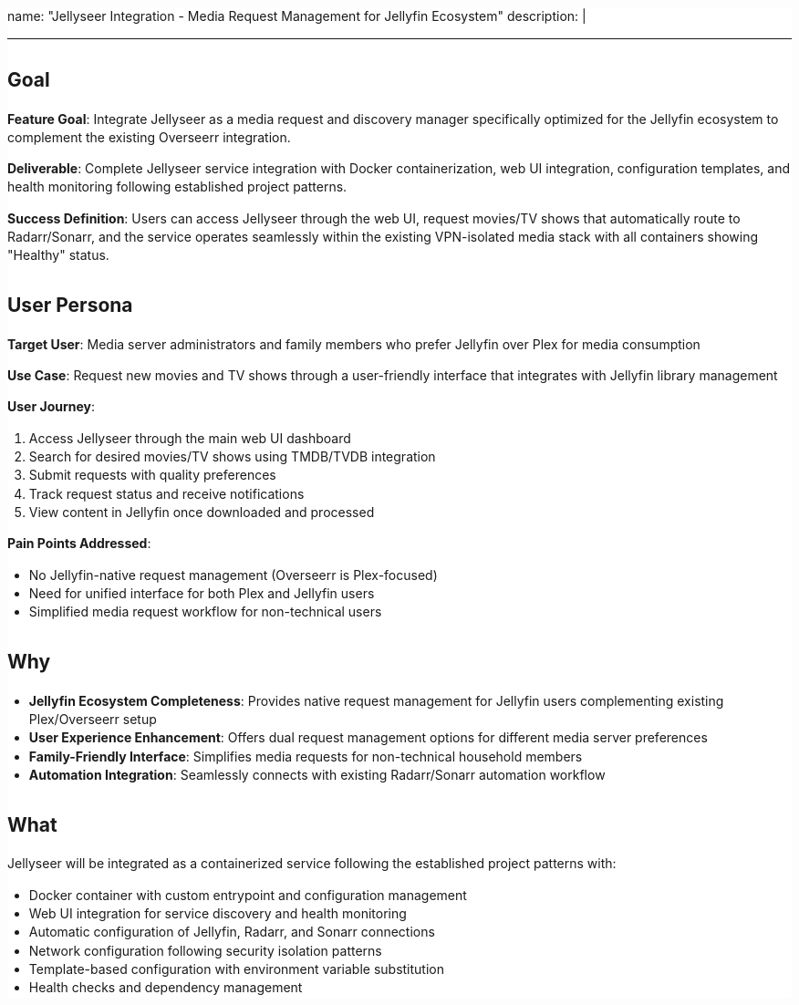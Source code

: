 name: "Jellyseer Integration - Media Request Management for Jellyfin Ecosystem"
description: |

---

## Goal

**Feature Goal**: Integrate Jellyseer as a media request and discovery manager specifically optimized for the Jellyfin ecosystem to complement the existing Overseerr integration.

**Deliverable**: Complete Jellyseer service integration with Docker containerization, web UI integration, configuration templates, and health monitoring following established project patterns.

**Success Definition**: Users can access Jellyseer through the web UI, request movies/TV shows that automatically route to Radarr/Sonarr, and the service operates seamlessly within the existing VPN-isolated media stack with all containers showing "Healthy" status.

## User Persona

**Target User**: Media server administrators and family members who prefer Jellyfin over Plex for media consumption

**Use Case**: Request new movies and TV shows through a user-friendly interface that integrates with Jellyfin library management

**User Journey**:
1. Access Jellyseer through the main web UI dashboard
2. Search for desired movies/TV shows using TMDB/TVDB integration
3. Submit requests with quality preferences
4. Track request status and receive notifications
5. View content in Jellyfin once downloaded and processed

**Pain Points Addressed**:
- No Jellyfin-native request management (Overseerr is Plex-focused)
- Need for unified interface for both Plex and Jellyfin users
- Simplified media request workflow for non-technical users

## Why

- **Jellyfin Ecosystem Completeness**: Provides native request management for Jellyfin users complementing existing Plex/Overseerr setup
- **User Experience Enhancement**: Offers dual request management options for different media server preferences
- **Family-Friendly Interface**: Simplifies media requests for non-technical household members
- **Automation Integration**: Seamlessly connects with existing Radarr/Sonarr automation workflow

## What

Jellyseer will be integrated as a containerized service following the established project patterns with:
- Docker container with custom entrypoint and configuration management
- Web UI integration for service discovery and health monitoring
- Automatic configuration of Jellyfin, Radarr, and Sonarr connections
- Network configuration following security isolation patterns
- Template-based configuration with environment variable substitution
- Health checks and dependency management
